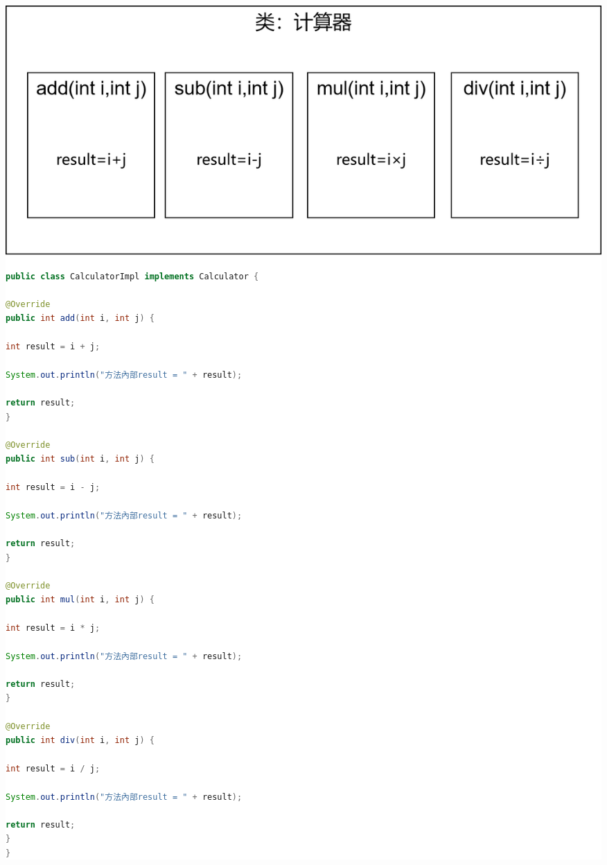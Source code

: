 ![images](images/spring6/img014.png)

```java
public class CalculatorImpl implements Calculator {
    
@Override
public int add(int i, int j) {
    
int result = i + j;
    
System.out.println("方法內部result = " + result);
    
return result;
}
    
@Override
public int sub(int i, int j) {
    
int result = i - j;
    
System.out.println("方法內部result = " + result);
    
return result;
}
    
@Override
public int mul(int i, int j) {
    
int result = i * j;
    
System.out.println("方法內部result = " + result);
    
return result;
}
    
@Override
public int div(int i, int j) {
    
int result = i / j;
    
System.out.println("方法內部result = " + result);
    
return result;
}
}
```